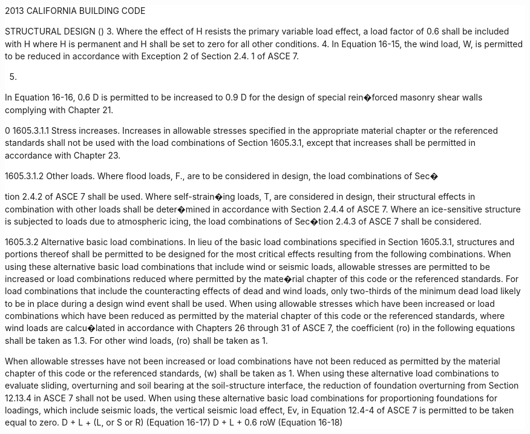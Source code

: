 





2013 CALIFORNIA BUILDING CODE


STRUCTURAL DESIGN
()
3. Where the effect of H resists the primary variable load effect, a load factor of 0.6 shall be included
with H where H is permanent and H shall be set to zero for all other conditions.
4.
In Equation 16-15, the wind load, W, is permitted to be reduced in accordance with Exception 2 of Section 2.4. 1 of ASCE 7.



5.
In Equation 16-16, 0.6 D is permitted to be increased to 0.9 D for the design of special rein�forced masonry shear walls complying with Chapter 21.





0
1605.3.1.1 Stress increases. Increases in allowable stresses specified in the appropriate material chapter or the referenced standards shall not be used with the load
combinations of Section 1605.3.1, except that increases shall be permitted in accordance with Chapter 23.





1605.3.1.2 Other loads.
Where flood loads, F., are to be considered in design, the load combinations of Sec�

tion 2.4.2 of ASCE 7 shall be used. Where self-strain�ing loads, T, are considered in design, their structural effects in combination with other loads shall be deter�mined in accordance with Section 2.4.4 of ASCE 7. Where an ice-sensitive structure is subjected to loads due to atmospheric icing, the load combinations of Sec�tion 2.4.3 of ASCE 7 shall be considered.




1605.3.2 Alternative basic load combinations. In lieu of the basic load combinations specified in Section 1605.3.1, structures and portions thereof shall be permitted to be designed for the most critical effects resulting from the following combinations. When using these alternative basic load combinations that include wind or seismic loads, allowable stresses are permitted to be increased or load combinations reduced where permitted by the mate�rial chapter of this code or the referenced standards. For load combinations that include the counteracting effects of dead and wind loads, only two-thirds of the minimum dead load likely to be in place during a design wind event shall be used. When using allowable stresses which have been increased or load combinations which have been reduced as permitted by the material chapter of this code or the referenced standards, where wind loads are calcu�lated in accordance with Chapters 26 through 31 of ASCE 7, the coefficient (ro) in the following equations shall be taken as 1.3. For other wind loads, (ro) shall be taken as 1.

When allowable stresses have not been increased or load combinations have not been reduced as permitted by the material chapter of this code or the referenced standards,
(w) shall be taken as 1. When using these alternative load combinations to evaluate sliding, overturning and soil bearing at the soil-structure interface, the reduction of foundation overturning from Section 12.13.4 in ASCE 7 shall not be used. When using these alternative basic load combinations for proportioning foundations for loadings, which include seismic loads, the vertical seismic load effect, Ev, in Equation 12.4-4 of ASCE 7 is permitted to be taken equal to zero.
D + L + (L, or S or R) 	(Equation 16-17)
D + L + 0.6 roW 	(Equation 16-18)

